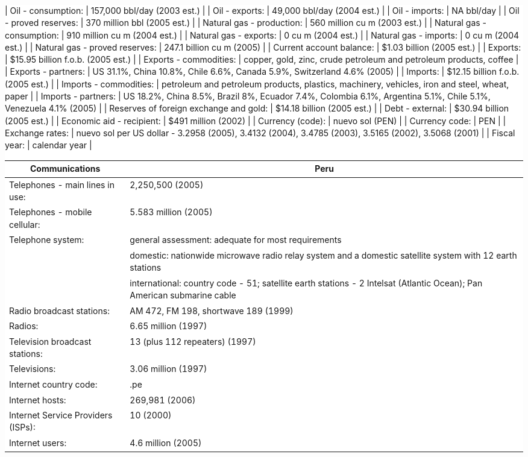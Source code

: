 | Oil - consumption: | 157,000 bbl/day (2003 est.) |
| Oil - exports: | 49,000 bbl/day (2004 est.) |
| Oil - imports: | NA bbl/day |
| Oil - proved reserves: | 370 million bbl (2005 est.) |
| Natural gas - production: | 560 million cu m (2003 est.) |
| Natural gas - consumption: | 910 million cu m (2004 est.) |
| Natural gas - exports: | 0 cu m (2004 est.) |
| Natural gas - imports: | 0 cu m (2004 est.) |
| Natural gas - proved reserves: | 247.1 billion cu m (2005) |
| Current account balance: | $1.03 billion (2005 est.) |
| Exports: | $15.95 billion f.o.b. (2005 est.) |
| Exports - commodities: | copper, gold, zinc, crude petroleum and petroleum products, coffee |
| Exports - partners: | US 31.1%, China 10.8%, Chile 6.6%, Canada 5.9%, Switzerland 4.6% (2005) |
| Imports: | $12.15 billion f.o.b. (2005 est.) |
| Imports - commodities: | petroleum and petroleum products, plastics, machinery, vehicles, iron and steel, wheat, paper |
| Imports - partners: | US 18.2%, China 8.5%, Brazil 8%, Ecuador 7.4%, Colombia 6.1%, Argentina 5.1%, Chile 5.1%, Venezuela 4.1% (2005) |
| Reserves of foreign exchange and gold: | $14.18 billion (2005 est.) |
| Debt - external: | $30.94 billion (2005 est.) |
| Economic aid - recipient: | $491 million (2002) |
| Currency (code): | nuevo sol (PEN) |
| Currency code: | PEN |
| Exchange rates: | nuevo sol per US dollar - 3.2958 (2005), 3.4132 (2004), 3.4785 (2003), 3.5165 (2002), 3.5068 (2001) |
| Fiscal year: | calendar year |

| Communications | Peru |
| --- | --- |
| Telephones - main lines in use: | 2,250,500 (2005) |
| Telephones - mobile cellular: | 5.583 million (2005) |
| Telephone system: | general assessment: adequate for most requirements |
| | domestic: nationwide microwave radio relay system and a domestic satellite system with 12 earth stations |
| | international: country code - 51; satellite earth stations - 2 Intelsat (Atlantic Ocean); Pan American submarine cable |
| Radio broadcast stations: | AM 472, FM 198, shortwave 189 (1999) |
| Radios: | 6.65 million (1997) |
| Television broadcast stations: | 13 (plus 112 repeaters) (1997) |
| Televisions: | 3.06 million (1997) |
| Internet country code: | .pe |
| Internet hosts: | 269,981 (2006) |
| Internet Service Providers (ISPs): | 10 (2000) |
| Internet users: | 4.6 million (2005) |